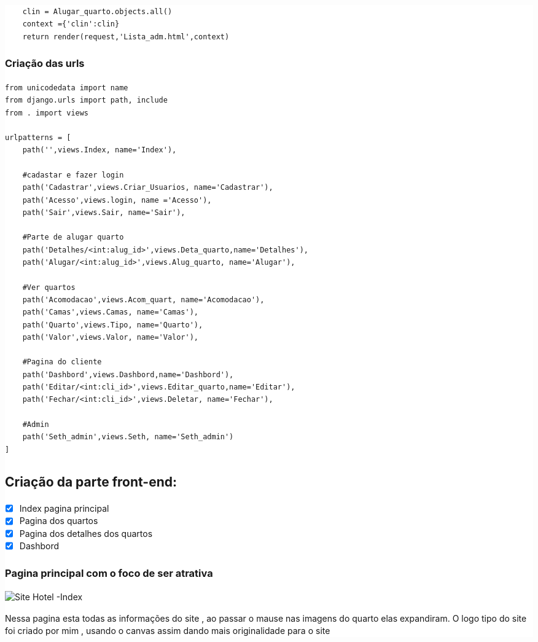 ```
    clin = Alugar_quarto.objects.all()
    context ={'clin':clin}
    return render(request,'Lista_adm.html',context)
```

### Criação das urls
```
from unicodedata import name
from django.urls import path, include
from . import views

urlpatterns = [
    path('',views.Index, name='Index'),

    #cadastar e fazer login
    path('Cadastrar',views.Criar_Usuarios, name='Cadastrar'),
    path('Acesso',views.login, name ='Acesso'),
    path('Sair',views.Sair, name='Sair'),

    #Parte de alugar quarto
    path('Detalhes/<int:alug_id>',views.Deta_quarto,name='Detalhes'),
    path('Alugar/<int:alug_id>',views.Alug_quarto, name='Alugar'),

    #Ver quartos
    path('Acomodacao',views.Acom_quart, name='Acomodacao'),
    path('Camas',views.Camas, name='Camas'),
    path('Quarto',views.Tipo, name='Quarto'),
    path('Valor',views.Valor, name='Valor'),

    #Pagina do cliente
    path('Dashbord',views.Dashbord,name='Dashbord'),
    path('Editar/<int:cli_id>',views.Editar_quarto,name='Editar'),
    path('Fechar/<int:cli_id>',views.Deletar, name='Fechar'),

    #Admin
    path('Seth_admin',views.Seth, name='Seth_admin')
]
```

## Criação da parte front-end:
 - [x] Index pagina principal
 - [x] Pagina dos quartos
 - [x] Pagina dos detalhes dos quartos
 - [x] Dashbord
 
 ### Pagina principal com o foco de ser atrativa
 ![Site Hotel -Index](https://user-images.githubusercontent.com/30003984/187050937-5f8e98ca-d045-418c-beee-ee8d7d08b8ad.png)
 
 Nessa pagina esta todas as informações do site , ao passar o mause nas imagens do quarto elas expandiram.
 O logo tipo do site foi criado por mim , usando o canvas assim dando mais originalidade para o site
 